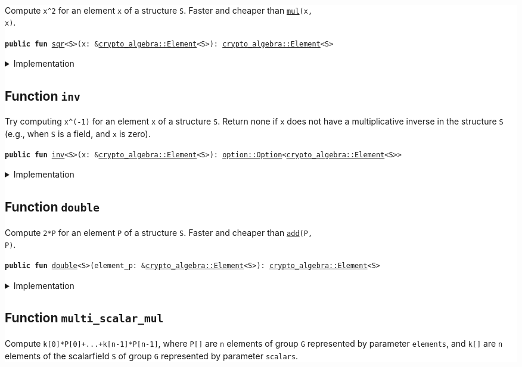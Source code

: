 Compute <code>x^2</code> for an element <code>x</code> of a structure <code>S</code>. Faster and cheaper than <code><a href="crypto_algebra.md#0x1_crypto_algebra_mul">mul</a>(x, x)</code>.


<pre><code><b>public</b> <b>fun</b> <a href="crypto_algebra.md#0x1_crypto_algebra_sqr">sqr</a>&lt;S&gt;(x: &<a href="crypto_algebra.md#0x1_crypto_algebra_Element">crypto_algebra::Element</a>&lt;S&gt;): <a href="crypto_algebra.md#0x1_crypto_algebra_Element">crypto_algebra::Element</a>&lt;S&gt;
</code></pre>



<details><summary>Implementation</summary></details>

<a id="0x1_crypto_algebra_inv"></a>

## Function `inv`

Try computing <code>x^(-1)</code> for an element <code>x</code> of a structure <code>S</code>.
Return none if <code>x</code> does not have a multiplicative inverse in the structure <code>S</code>
(e.g., when <code>S</code> is a field, and <code>x</code> is zero).


<pre><code><b>public</b> <b>fun</b> <a href="crypto_algebra.md#0x1_crypto_algebra_inv">inv</a>&lt;S&gt;(x: &<a href="crypto_algebra.md#0x1_crypto_algebra_Element">crypto_algebra::Element</a>&lt;S&gt;): <a href="../../../move-stdlib/tests/compiler-v2-doc/option.md#0x1_option_Option">option::Option</a>&lt;<a href="crypto_algebra.md#0x1_crypto_algebra_Element">crypto_algebra::Element</a>&lt;S&gt;&gt;
</code></pre>



<details><summary>Implementation</summary></details>

<a id="0x1_crypto_algebra_double"></a>

## Function `double`

Compute <code>2*P</code> for an element <code>P</code> of a structure <code>S</code>. Faster and cheaper than <code><a href="crypto_algebra.md#0x1_crypto_algebra_add">add</a>(P, P)</code>.


<pre><code><b>public</b> <b>fun</b> <a href="crypto_algebra.md#0x1_crypto_algebra_double">double</a>&lt;S&gt;(element_p: &<a href="crypto_algebra.md#0x1_crypto_algebra_Element">crypto_algebra::Element</a>&lt;S&gt;): <a href="crypto_algebra.md#0x1_crypto_algebra_Element">crypto_algebra::Element</a>&lt;S&gt;
</code></pre>



<details><summary>Implementation</summary></details>

<a id="0x1_crypto_algebra_multi_scalar_mul"></a>

## Function `multi_scalar_mul`

Compute <code>k[0]*P[0]+...+k[n-1]*P[n-1]</code>, where
<code>P[]</code> are <code>n</code> elements of group <code>G</code> represented by parameter <code>elements</code>, and
<code>k[]</code> are <code>n</code> elements of the scalarfield <code>S</code> of group <code>G</code> represented by parameter <code>scalars</code>.


[move-book]: https://nabob.dev/move/book/SUMMARY